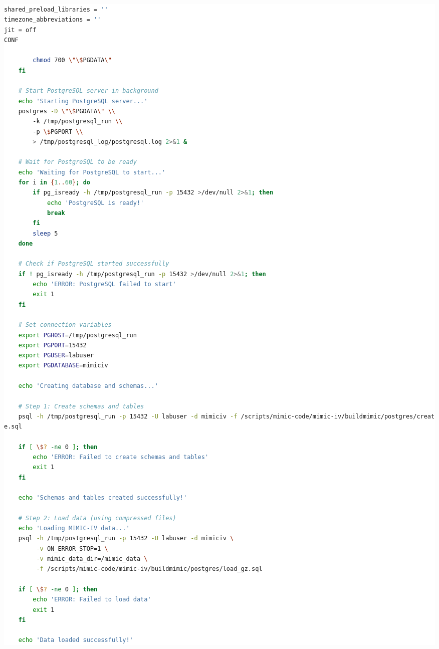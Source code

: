 ```bash
shared_preload_libraries = ''
timezone_abbreviations = ''
jit = off
CONF
        
        chmod 700 \"\$PGDATA\"
    fi

    # Start PostgreSQL server in background
    echo 'Starting PostgreSQL server...'
    postgres -D \"\$PGDATA\" \\
        -k /tmp/postgresql_run \\
        -p \$PGPORT \\
        > /tmp/postgresql_log/postgresql.log 2>&1 &
    
    # Wait for PostgreSQL to be ready
    echo 'Waiting for PostgreSQL to start...'
    for i in {1..60}; do
        if pg_isready -h /tmp/postgresql_run -p 15432 >/dev/null 2>&1; then
            echo 'PostgreSQL is ready!'
            break
        fi
        sleep 5
    done
    
    # Check if PostgreSQL started successfully
    if ! pg_isready -h /tmp/postgresql_run -p 15432 >/dev/null 2>&1; then
        echo 'ERROR: PostgreSQL failed to start'
        exit 1
    fi
    
    # Set connection variables
    export PGHOST=/tmp/postgresql_run
    export PGPORT=15432
    export PGUSER=labuser
    export PGDATABASE=mimiciv
    
    echo 'Creating database and schemas...'
    
    # Step 1: Create schemas and tables
    psql -h /tmp/postgresql_run -p 15432 -U labuser -d mimiciv -f /scripts/mimic-code/mimic-iv/buildmimic/postgres/create.sql
    
    if [ \$? -ne 0 ]; then
        echo 'ERROR: Failed to create schemas and tables'
        exit 1
    fi
    
    echo 'Schemas and tables created successfully!'
    
    # Step 2: Load data (using compressed files)
    echo 'Loading MIMIC-IV data...'
    psql -h /tmp/postgresql_run -p 15432 -U labuser -d mimiciv \
         -v ON_ERROR_STOP=1 \
         -v mimic_data_dir=/mimic_data \
         -f /scripts/mimic-code/mimic-iv/buildmimic/postgres/load_gz.sql
    
    if [ \$? -ne 0 ]; then
        echo 'ERROR: Failed to load data'
        exit 1
    fi
    
    echo 'Data loaded successfully!'
```